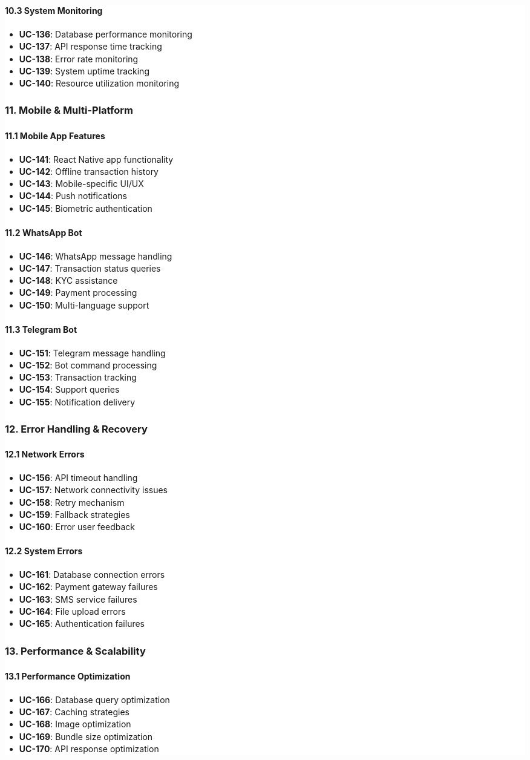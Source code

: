 #### **10.3 System Monitoring**
- **UC-136**: Database performance monitoring
- **UC-137**: API response time tracking
- **UC-138**: Error rate monitoring
- **UC-139**: System uptime tracking
- **UC-140**: Resource utilization monitoring

### **11. Mobile & Multi-Platform**

#### **11.1 Mobile App Features**
- **UC-141**: React Native app functionality
- **UC-142**: Offline transaction history
- **UC-143**: Mobile-specific UI/UX
- **UC-144**: Push notifications
- **UC-145**: Biometric authentication

#### **11.2 WhatsApp Bot**
- **UC-146**: WhatsApp message handling
- **UC-147**: Transaction status queries
- **UC-148**: KYC assistance
- **UC-149**: Payment processing
- **UC-150**: Multi-language support

#### **11.3 Telegram Bot**
- **UC-151**: Telegram message handling
- **UC-152**: Bot command processing
- **UC-153**: Transaction tracking
- **UC-154**: Support queries
- **UC-155**: Notification delivery

### **12. Error Handling & Recovery**

#### **12.1 Network Errors**
- **UC-156**: API timeout handling
- **UC-157**: Network connectivity issues
- **UC-158**: Retry mechanism
- **UC-159**: Fallback strategies
- **UC-160**: Error user feedback

#### **12.2 System Errors**
- **UC-161**: Database connection errors
- **UC-162**: Payment gateway failures
- **UC-163**: SMS service failures
- **UC-164**: File upload errors
- **UC-165**: Authentication failures

### **13. Performance & Scalability**

#### **13.1 Performance Optimization**
- **UC-166**: Database query optimization
- **UC-167**: Caching strategies
- **UC-168**: Image optimization
- **UC-169**: Bundle size optimization
- **UC-170**: API response optimization
